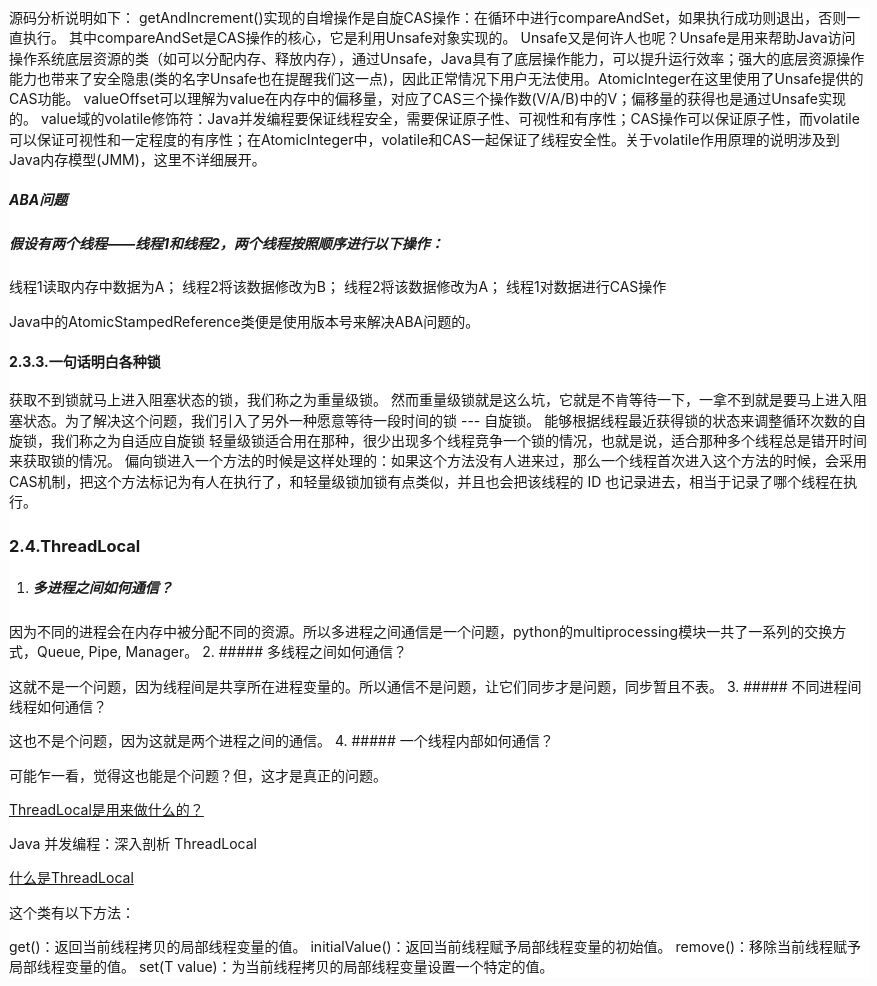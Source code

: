 源码分析说明如下：
getAndIncrement()实现的自增操作是自旋CAS操作：在循环中进行compareAndSet，如果执行成功则退出，否则一直执行。
其中compareAndSet是CAS操作的核心，它是利用Unsafe对象实现的。
Unsafe又是何许人也呢？Unsafe是用来帮助Java访问操作系统底层资源的类（如可以分配内存、释放内存），通过Unsafe，Java具有了底层操作能力，可以提升运行效率；强大的底层资源操作能力也带来了安全隐患(类的名字Unsafe也在提醒我们这一点)，因此正常情况下用户无法使用。AtomicInteger在这里使用了Unsafe提供的CAS功能。
valueOffset可以理解为value在内存中的偏移量，对应了CAS三个操作数(V/A/B)中的V；偏移量的获得也是通过Unsafe实现的。
value域的volatile修饰符：Java并发编程要保证线程安全，需要保证原子性、可视性和有序性；CAS操作可以保证原子性，而volatile可以保证可视性和一定程度的有序性；在AtomicInteger中，volatile和CAS一起保证了线程安全性。关于volatile作用原理的说明涉及到Java内存模型(JMM)，这里不详细展开。

##### ABA问题

##### 假设有两个线程——线程1和线程2，两个线程按照顺序进行以下操作：

线程1读取内存中数据为A；
线程2将该数据修改为B；
线程2将该数据修改为A；
线程1对数据进行CAS操作

Java中的AtomicStampedReference类便是使用版本号来解决ABA问题的。

#### 2.3.3.一句话明白各种锁

获取不到锁就马上进入阻塞状态的锁，我们称之为重量级锁。
然而重量级锁就是这么坑，它就是不肯等待一下，一拿不到就是要马上进入阻塞状态。为了解决这个问题，我们引入了另外一种愿意等待一段时间的锁 --- 自旋锁。
能够根据线程最近获得锁的状态来调整循环次数的自旋锁，我们称之为自适应自旋锁
轻量级锁适合用在那种，很少出现多个线程竞争一个锁的情况，也就是说，适合那种多个线程总是错开时间来获取锁的情况。
偏向锁进入一个方法的时候是这样处理的：如果这个方法没有人进来过，那么一个线程首次进入这个方法的时候，会采用CAS机制，把这个方法标记为有人在执行了，和轻量级锁加锁有点类似，并且也会把该线程的 ID 也记录进去，相当于记录了哪个线程在执行。

### 2.4.ThreadLocal

1. ##### 多进程之间如何通信？

  因为不同的进程会在内存中被分配不同的资源。所以多进程之间通信是一个问题，python的multiprocessing模块一共了一系列的交换方式，Queue, Pipe, Manager。
2. ##### 多线程之间如何通信？

  这就不是一个问题，因为线程间是共享所在进程变量的。所以通信不是问题，让它们同步才是问题，同步暂且不表。
3. ##### 不同进程间线程如何通信？

  这也不是个问题，因为这就是两个进程之间的通信。
4. ##### 一个线程内部如何通信？

  可能乍一看，觉得这也能是个问题？但，这才是真正的问题。

[ThreadLocal是用来做什么的？](https://blog.csdn.net/qq_21294095/article/details/85209523)


Java 并发编程：深入剖析 ThreadLocal

[什么是ThreadLocal](https://blog.csdn.net/moakun/article/details/79911989)


这个类有以下方法：

get()：返回当前线程拷贝的局部线程变量的值。
initialValue()：返回当前线程赋予局部线程变量的初始值。
remove()：移除当前线程赋予局部线程变量的值。
set(T value)：为当前线程拷贝的局部线程变量设置一个特定的值。
